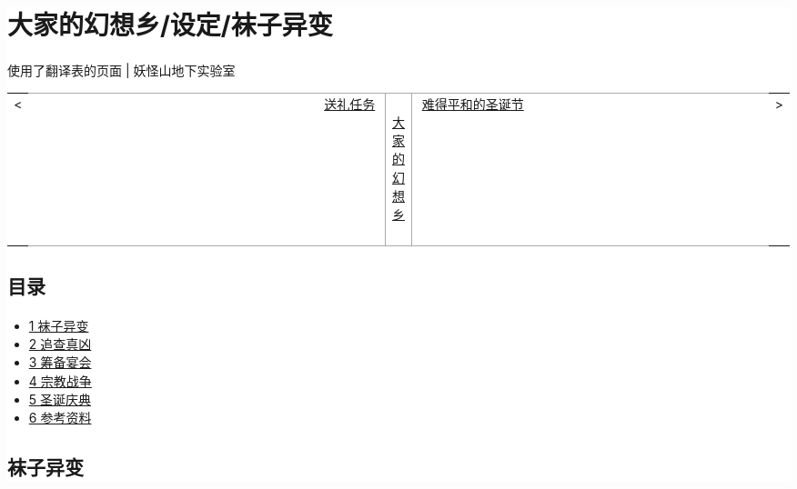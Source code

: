 # 大家的幻想乡/设定/袜子异变



使用了翻译表的页面 | 妖怪山地下实验室

<center>

<table>
<tbody><tr>
<td>&lt;
</td>
<td style="border-top: 1px solid #aaaaaa; border-bottom: 1px solid #aaaaaa; width: 50%; text-align: right"><a href="./大家的幻想乡-设定-送礼任务.md" title="大家的幻想乡/设定/送礼任务">送礼任务</a>&#160;
</td>
<td style="text-align: center; border-left: 1px solid #aaaaaa; border-right: 1px solid #aaaaaa; border-top: 1px solid #aaaaaa; border-bottom: 1px solid #aaaaaa;">&#160;<a href="./大家的幻想乡-设定.md" title="大家的幻想乡/设定">大家的幻想乡</a>&#160;
</td>
<td style="border-top: 1px solid #aaaaaa; border-bottom: 1px solid #aaaaaa; width: 50%; text-align: left">&#160;<a href="./大家的幻想乡-设定-难得平和的圣诞节.md" title="大家的幻想乡/设定/难得平和的圣诞节">难得平和的圣诞节 </a>
</td>
<td>&gt;
</td></tr></tbody></table>

  
</center>

## 目录

- [1 袜子异变](#袜子异变)
- [2 追查真凶](#追查真凶)
- [3 筹备宴会](#筹备宴会)
- [4 宗教战争](#宗教战争)
- [5 圣诞庆典](#圣诞庆典)
- [6 参考资料](#参考资料)





## 袜子异变
